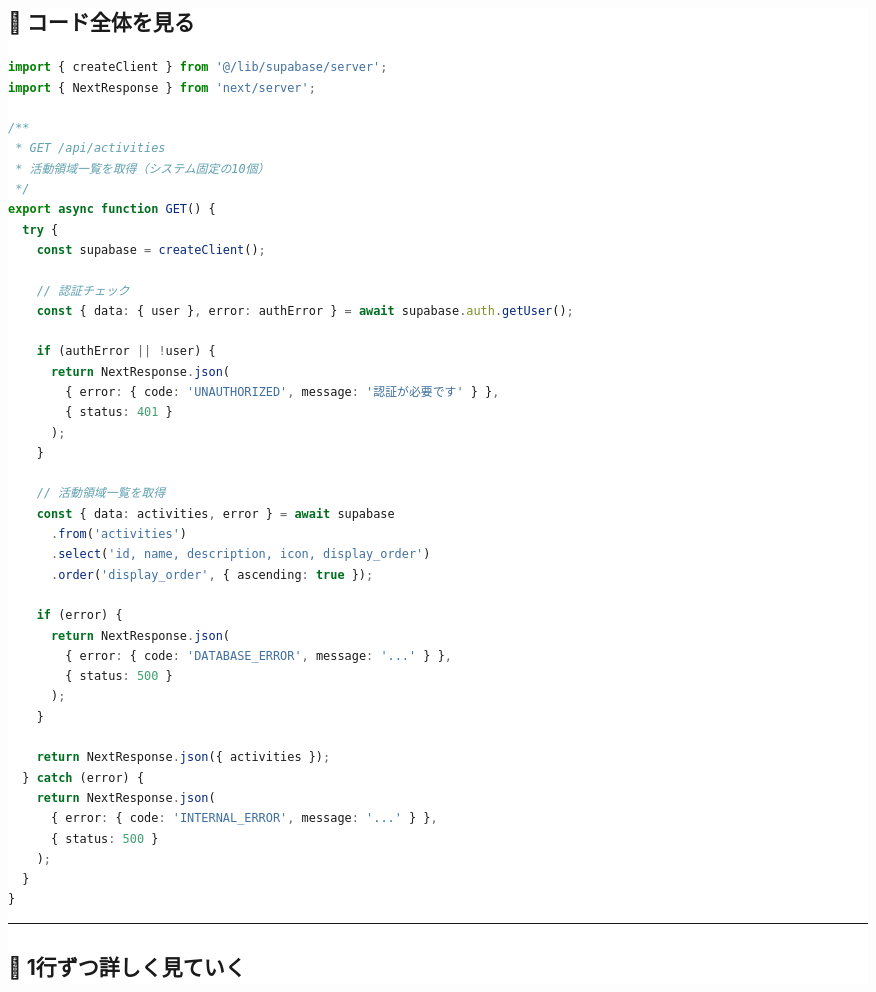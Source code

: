 
## 📖 コード全体を見る

```typescript
import { createClient } from '@/lib/supabase/server';
import { NextResponse } from 'next/server';

/**
 * GET /api/activities
 * 活動領域一覧を取得（システム固定の10個）
 */
export async function GET() {
  try {
    const supabase = createClient();

    // 認証チェック
    const { data: { user }, error: authError } = await supabase.auth.getUser();

    if (authError || !user) {
      return NextResponse.json(
        { error: { code: 'UNAUTHORIZED', message: '認証が必要です' } },
        { status: 401 }
      );
    }

    // 活動領域一覧を取得
    const { data: activities, error } = await supabase
      .from('activities')
      .select('id, name, description, icon, display_order')
      .order('display_order', { ascending: true });

    if (error) {
      return NextResponse.json(
        { error: { code: 'DATABASE_ERROR', message: '...' } },
        { status: 500 }
      );
    }

    return NextResponse.json({ activities });
  } catch (error) {
    return NextResponse.json(
      { error: { code: 'INTERNAL_ERROR', message: '...' } },
      { status: 500 }
    );
  }
}
```

---

## 📖 1行ずつ詳しく見ていく
